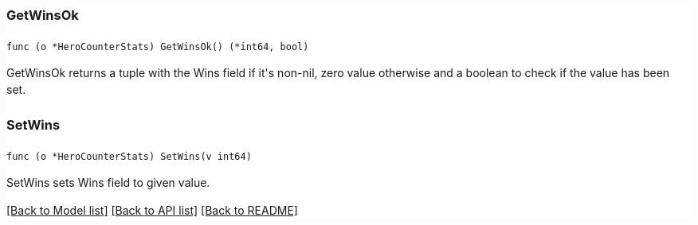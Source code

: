 ### GetWinsOk

`func (o *HeroCounterStats) GetWinsOk() (*int64, bool)`

GetWinsOk returns a tuple with the Wins field if it's non-nil, zero value otherwise
and a boolean to check if the value has been set.

### SetWins

`func (o *HeroCounterStats) SetWins(v int64)`

SetWins sets Wins field to given value.



[[Back to Model list]](../README.md#documentation-for-models) [[Back to API list]](../README.md#documentation-for-api-endpoints) [[Back to README]](../README.md)


